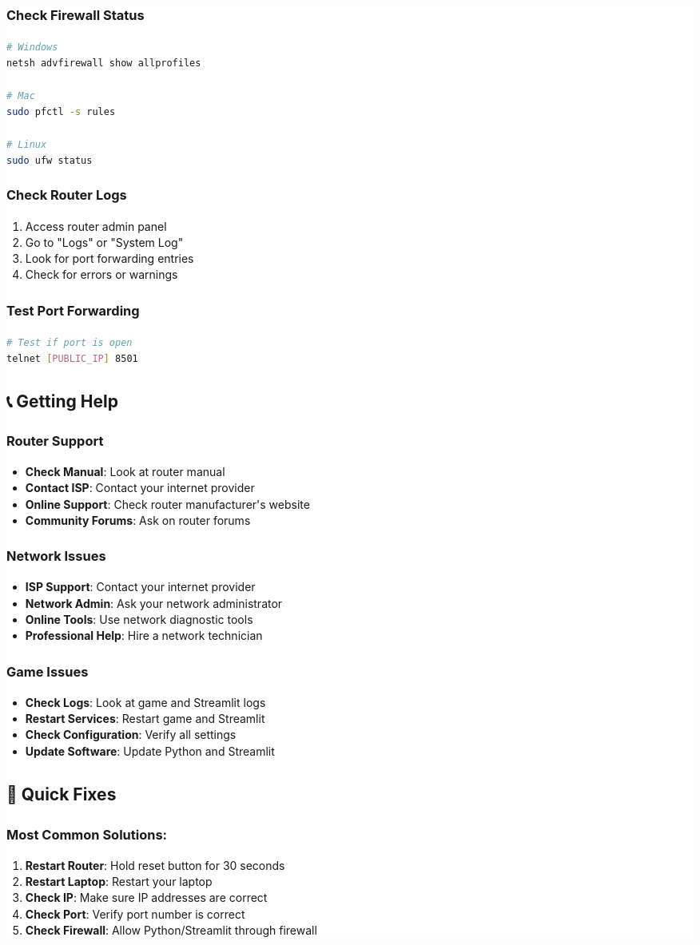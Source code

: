 ### **Check Firewall Status**
```bash
# Windows
netsh advfirewall show allprofiles

# Mac
sudo pfctl -s rules

# Linux
sudo ufw status
```

### **Check Router Logs**
1. Access router admin panel
2. Go to "Logs" or "System Log"
3. Look for port forwarding entries
4. Check for errors or warnings

### **Test Port Forwarding**
```bash
# Test if port is open
telnet [PUBLIC_IP] 8501
```

## 📞 Getting Help

### **Router Support**
- **Check Manual**: Look at router manual
- **Contact ISP**: Contact your internet provider
- **Online Support**: Check router manufacturer's website
- **Community Forums**: Ask on router forums

### **Network Issues**
- **ISP Support**: Contact your internet provider
- **Network Admin**: Ask your network administrator
- **Online Tools**: Use network diagnostic tools
- **Professional Help**: Hire a network technician

### **Game Issues**
- **Check Logs**: Look at game and Streamlit logs
- **Restart Services**: Restart game and Streamlit
- **Check Configuration**: Verify all settings
- **Update Software**: Update Python and Streamlit

## 🎯 Quick Fixes

### **Most Common Solutions:**
1. **Restart Router**: Hold reset button for 30 seconds
2. **Restart Laptop**: Restart your laptop
3. **Check IP**: Make sure IP addresses are correct
4. **Check Port**: Verify port number is correct
5. **Check Firewall**: Allow Python/Streamlit through firewall
